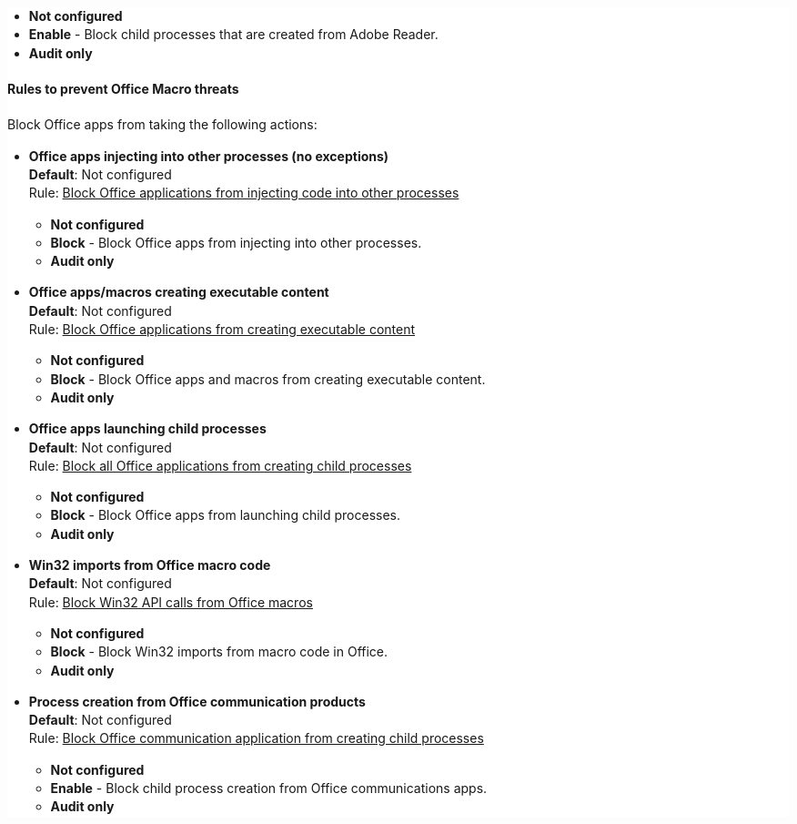   - **Not configured**  
  - **Enable** - Block child processes that are created from Adobe Reader.  
  - **Audit only**  

#### Rules to prevent Office Macro threats  

Block Office apps from taking the following actions:  

- **Office apps injecting into other processes (no exceptions)**  
  **Default**: Not configured  
  Rule: [Block Office applications from injecting code into other processes](https://docs.microsoft.com/windows/security/threat-protection/microsoft-defender-atp/attack-surface-reduction#block-office-applications-from-injecting-code-into-other-processes)  

  - **Not configured**  
  - **Block** - Block Office apps from injecting into other processes.  
  - **Audit only**  

- **Office apps/macros creating executable content**  
  **Default**: Not configured  
  Rule: [Block Office applications from creating executable content](https://docs.microsoft.com/windows/security/threat-protection/microsoft-defender-atp/attack-surface-reduction#block-office-applications-from-creating-executable-content)  

  - **Not configured**  
  - **Block** - Block Office apps and macros from creating executable content.  
  - **Audit only**  

- **Office apps launching child processes**  
  **Default**: Not configured  
  Rule: [Block all Office applications from creating child processes](https://docs.microsoft.com/windows/security/threat-protection/microsoft-defender-atp/attack-surface-reduction#block-all-office-applications-from-creating-child-processes)  

  - **Not configured**  
  - **Block** - Block Office apps from launching child processes.  
  - **Audit only**  
  
- **Win32 imports from Office macro code**  
  **Default**: Not configured  
  Rule: [Block Win32 API calls from Office macros](https://docs.microsoft.com/windows/security/threat-protection/microsoft-defender-atp/attack-surface-reduction#block-win32-api-calls-from-office-macros)  

  - **Not configured**  
  - **Block** - Block Win32 imports from macro code in Office.  
  - **Audit only**  
  
- **Process creation from Office communication products**  
  **Default**: Not configured  
  Rule: [Block Office communication application from creating child processes](https://docs.microsoft.com/windows/security/threat-protection/microsoft-defender-atp/attack-surface-reduction#block-office-communication-application-from-creating-child-processes)  

  - **Not configured**  
  - **Enable** - Block child process creation from Office communications apps.  
  - **Audit only**  
